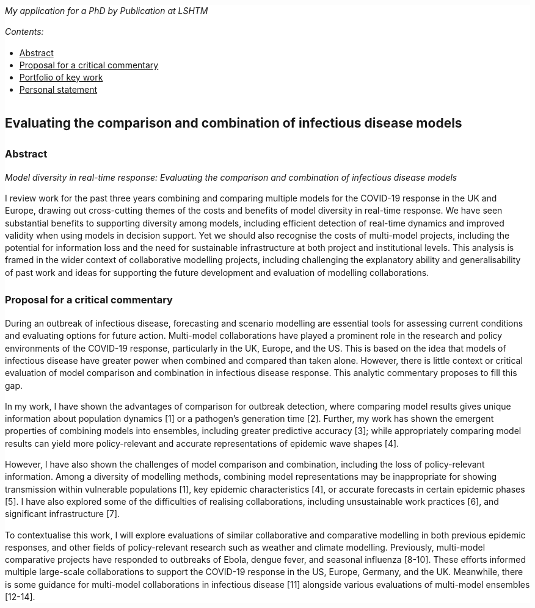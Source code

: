 _My application for a PhD by Publication at LSHTM_

_Contents:_
- [Abstract](#abstract)
- [Proposal for a critical commentary](#proposal-for-a-critical-commentary)
- [Portfolio of key work](#portfolio-of-key-work)
- [Personal statement](#personal-statement)


## Evaluating the comparison and combination of infectious disease models

### Abstract

_Model diversity in real-time response: Evaluating the comparison and combination of infectious disease models_

I review work for the past three years combining and comparing multiple models for the COVID-19 response in the UK and Europe, drawing out cross-cutting themes of the costs and benefits of model diversity in real-time response. We have seen substantial benefits to supporting diversity among models, including efficient detection of real-time dynamics and improved validity when using models in decision support. Yet we should also recognise the costs of multi-model projects, including the potential for information loss and the need for sustainable infrastructure at both project and institutional levels. This analysis is framed in the wider context of collaborative modelling projects, including challenging the explanatory ability and generalisability of past work and ideas for supporting the future development and evaluation of modelling collaborations. 

### Proposal for a critical commentary

During an outbreak of infectious disease, forecasting and scenario modelling are essential tools for assessing current conditions and evaluating options for future action. Multi-model collaborations have played a prominent role in the research and policy environments of the COVID-19 response, particularly in the UK, Europe, and the US. This is based on the idea that models of infectious disease have greater power when combined and compared than taken alone. However, there is little context or critical evaluation of model comparison and combination in infectious disease response. This analytic commentary proposes to fill this gap.

In my work, I have shown the advantages of comparison for outbreak detection, where comparing model results gives unique information about population dynamics [1] or a pathogen’s generation time [2]. Further, my work has shown the emergent properties of combining models into ensembles, including greater predictive accuracy [3]; while appropriately comparing model results can yield more policy-relevant and accurate representations of epidemic wave shapes [4].

However, I have also shown the challenges of model comparison and combination, including the loss of policy-relevant information. Among a diversity of modelling methods, combining model representations may be inappropriate for showing transmission within vulnerable populations [1], key epidemic characteristics [4], or accurate forecasts in certain epidemic phases [5]. I have also explored some of the difficulties of realising collaborations, including unsustainable work practices [6], and significant infrastructure [7].

To contextualise this work, I will explore evaluations of similar collaborative and comparative modelling in both previous epidemic responses, and other fields of policy-relevant research such as weather and climate modelling. Previously, multi-model comparative projects have responded to outbreaks of Ebola, dengue fever, and seasonal influenza [8-10]. These efforts informed multiple large-scale collaborations to support the COVID-19 response in the US, Europe, Germany, and the UK. Meanwhile, there is some guidance for multi-model collaborations in infectious disease [11] alongside various evaluations of multi-model ensembles [12-14].
